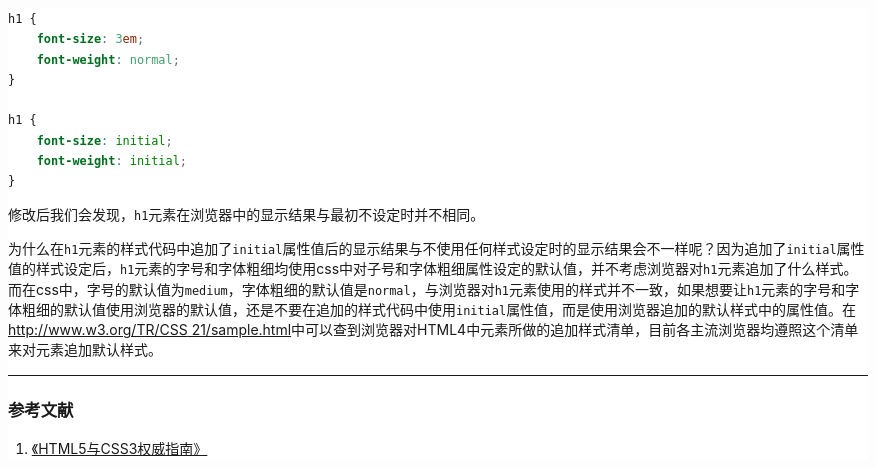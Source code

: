 ```css
h1 {
    font-size: 3em;
    font-weight: normal;
}

h1 {
    font-size: initial;
    font-weight: initial;
}
```

修改后我们会发现，`h1`元素在浏览器中的显示结果与最初不设定时并不相同。

为什么在`h1`元素的样式代码中追加了`initial`属性值后的显示结果与不使用任何样式设定时的显示结果会不一样呢？因为追加了`initial`属性值的样式设定后，`h1`元素的字号和字体粗细均使用css中对子号和字体粗细属性设定的默认值，并不考虑浏览器对`h1`元素追加了什么样式。而在css中，字号的默认值为`medium`，字体粗细的默认值是`normal`，与浏览器对`h1`元素使用的样式并不一致，如果想要让`h1`元素的字号和字体粗细的默认值使用浏览器的默认值，还是不要在追加的样式代码中使用`initial`属性值，而是使用浏览器追加的默认样式中的属性值。在[http://www.w3.org/TR/CSS 21/sample.html](http://www.w3.org/TR/CSS21/sample.html)中可以查到浏览器对HTML4中元素所做的追加样式清单，目前各主流浏览器均遵照这个清单来对元素追加默认样式。

---

### 参考文献

1. [《HTML5与CSS3权威指南》]()